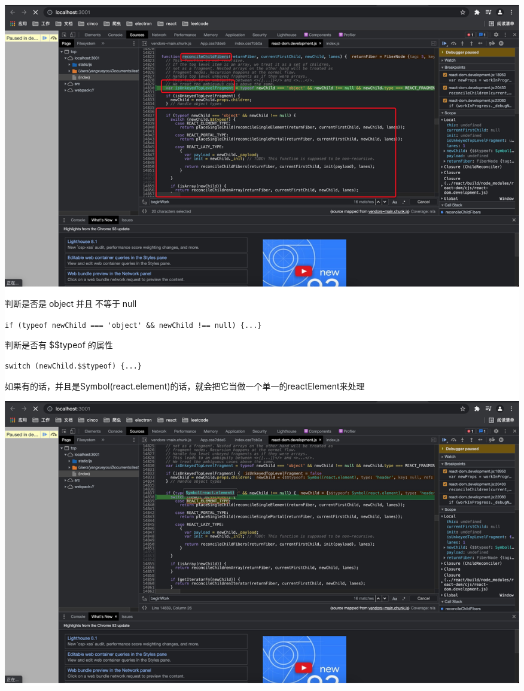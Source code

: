 ![butong](../../_media/butong.jpg)

判断是否是 object 并且 不等于 null

```
if (typeof newChild === 'object' && newChild !== null) {...}
```

判断是否有 $$typeof 的属性

```
switch (newChild.$$typeof) {...}
```

如果有的话，并且是Symbol(react.element)的话，就会把它当做一个单一的reactElement来处理

![you](../../_media/you.jpg)
